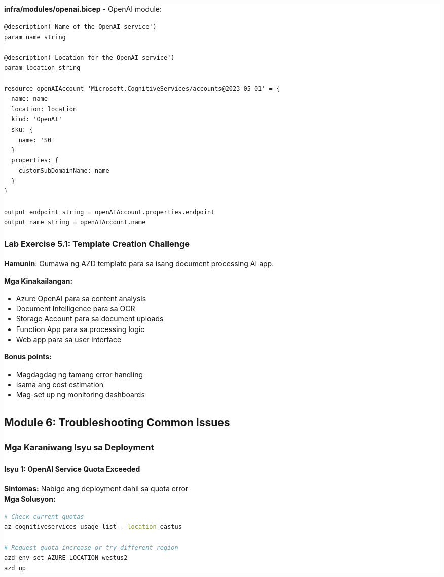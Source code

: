 **infra/modules/openai.bicep** - OpenAI module:
```bicep
@description('Name of the OpenAI service')
param name string

@description('Location for the OpenAI service')
param location string

resource openAIAccount 'Microsoft.CognitiveServices/accounts@2023-05-01' = {
  name: name
  location: location
  kind: 'OpenAI'
  sku: {
    name: 'S0'
  }
  properties: {
    customSubDomainName: name
  }
}

output endpoint string = openAIAccount.properties.endpoint
output name string = openAIAccount.name
```

### **Lab Exercise 5.1: Template Creation Challenge**

**Hamunin**: Gumawa ng AZD template para sa isang document processing AI app.

**Mga Kinakailangan:**
- Azure OpenAI para sa content analysis
- Document Intelligence para sa OCR
- Storage Account para sa document uploads
- Function App para sa processing logic
- Web app para sa user interface

**Bonus points:**
- Magdagdag ng tamang error handling
- Isama ang cost estimation
- Mag-set up ng monitoring dashboards

## Module 6: Troubleshooting Common Issues

### Mga Karaniwang Isyu sa Deployment

#### Isyu 1: OpenAI Service Quota Exceeded
**Sintomas:** Nabigo ang deployment dahil sa quota error  
**Mga Solusyon:**  
```bash
# Check current quotas
az cognitiveservices usage list --location eastus

# Request quota increase or try different region
azd env set AZURE_LOCATION westus2
azd up
```
